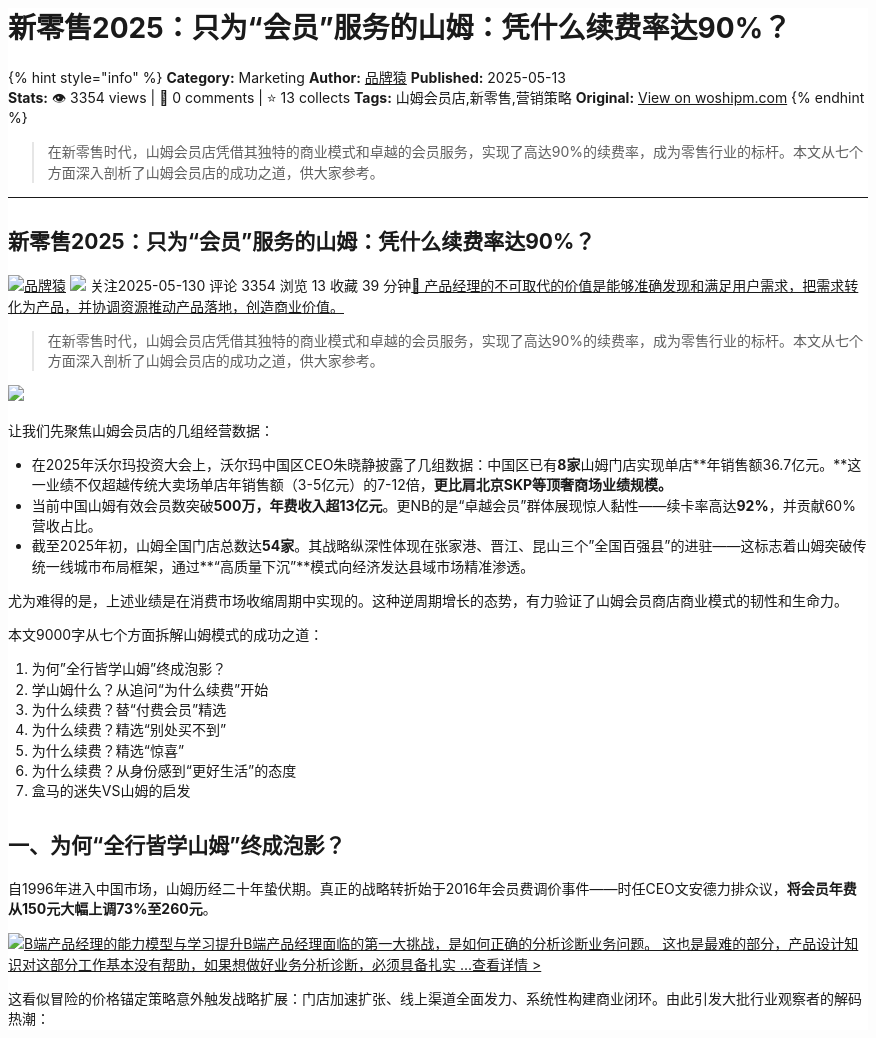 # 新零售2025：只为“会员”服务的山姆：凭什么续费率达90%？
{% hint style="info" %}
**Category:** Marketing
**Author:** [品牌猿](https://www.woshipm.com/u/1075939)
**Published:** 2025-05-13  
**Stats:** 👁️ 3354 views | 💬 0 comments | ⭐ 13 collects
**Tags:** 山姆会员店,新零售,营销策略
**Original:** [View on woshipm.com](https://www.woshipm.com/marketing/6215566.html)
{% endhint %}
> 在新零售时代，山姆会员店凭借其独特的商业模式和卓越的会员服务，实现了高达90%的续费率，成为零售行业的标杆。本文从七个方面深入剖析了山姆会员店的成功之道，供大家参考。

---

## 新零售2025：只为“会员”服务的山姆：凭什么续费率达90%？

[![](https://image.woshipm.com/wp-files/2020/04/9IBQvFbcQvLo1OpnacVY.png!/both/72x72)](https://www.woshipm.com/u/1075939)[品牌猿](https://www.woshipm.com/u/1075939) ![](https://static.woshipm.com/tag/1121_1@2x.png) 关注2025-05-130 评论 3354 浏览 13 收藏 39 分钟[🔗 产品经理的不可取代的价值是能够准确发现和满足用户需求，把需求转化为产品，并协调资源推动产品落地，创造商业价值。](https://ke.qidianla.com/courses/90pm)

> 在新零售时代，山姆会员店凭借其独特的商业模式和卓越的会员服务，实现了高达90%的续费率，成为零售行业的标杆。本文从七个方面深入剖析了山姆会员店的成功之道，供大家参考。

![](https://image.woshipm.com/2023/04/14/65399614-da8d-11ed-915e-00163e0b5ff3.png)

让我们先聚焦山姆会员店的几组经营数据：

*   在2025年沃尔玛投资大会上，沃尔玛中国区CEO朱晓静披露了几组数据：中国区已有**8家**山姆门店实现单店**年销售额36.7亿元。**这一业绩不仅超越传统大卖场单店年销售额（3-5亿元）的7-12倍，**更比肩北京SKP等顶奢商场业绩规模。**
*   当前中国山姆有效会员数突破**500万，**年费收入**超13亿元**。更NB的是“卓越会员”群体展现惊人黏性——续卡率高达**92%**，并贡献60%营收占比。
*   截至2025年初，山姆全国门店总数达**54家**。其战略纵深性体现在张家港、晋江、昆山三个”全国百强县”的进驻——这标志着山姆突破传统一线城市布局框架，通过**“高质量下沉”**模式向经济发达县域市场精准渗透。

尤为难得的是，上述业绩是在消费市场收缩周期中实现的。这种逆周期增长的态势，有力验证了山姆会员商店商业模式的韧性和生命力。

本文9000字从七个方面拆解山姆模式的成功之道：

1.  为何”全行皆学山姆”终成泡影？
2.  学山姆什么？从追问“为什么续费”开始
3.  为什么续费？替“付费会员”精选
4.  为什么续费？精选“别处买不到”
5.  为什么续费？精选“惊喜”
6.  为什么续费？从身份感到“更好生活”的态度
7.  盒马的迷失VS山姆的启发

## 一、为何“全行皆学山姆”终成泡影？

自1996年进入中国市场，山姆历经二十年蛰伏期。真正的战略转折始于2016年会员费调价事件——时任CEO文安德力排众议，**将会员年费从150元大幅上调73%至260元**。

[![](https://image.woshipm.com/2023/08/02/1554eea8-30e3-11ee-88e7-00163e0b5ff3.png)B端产品经理的能力模型与学习提升B端产品经理面临的第一大挑战，是如何正确的分析诊断业务问题。 这也是最难的部分，产品设计知识对这部分工作基本没有帮助，如果想做好业务分析诊断，必须具备扎实 ...查看详情 >](https://ke.qidianla.com/courses/bcpm)

这看似冒险的价格锚定策略意外触发战略扩展：门店加速扩张、线上渠道全面发力、系统性构建商业闭环。由此引发大批行业观察者的解码热潮：
